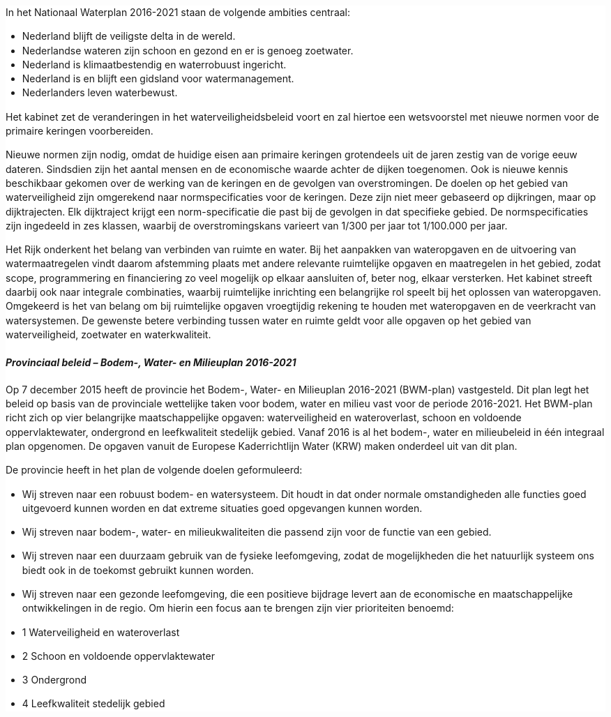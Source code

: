 In het Nationaal Waterplan 2016-2021 staan de volgende ambities centraal:

- Nederland blijft de veiligste delta in de wereld.
- Nederlandse wateren zijn schoon en gezond en er is genoeg zoetwater.
- Nederland is klimaatbestendig en waterrobuust ingericht.
- Nederland is en blijft een gidsland voor watermanagement.
- Nederlanders leven waterbewust.

Het kabinet zet de veranderingen in het waterveiligheidsbeleid voort en zal hiertoe een wetsvoorstel met nieuwe normen voor de primaire keringen voorbereiden.

Nieuwe normen zijn nodig, omdat de huidige eisen aan primaire keringen grotendeels uit de jaren zestig van de vorige eeuw dateren. Sindsdien zijn het aantal mensen en de economische waarde achter de dijken toegenomen. Ook is nieuwe kennis beschikbaar gekomen over de werking van de keringen en de gevolgen van overstromingen. De doelen op het gebied van waterveiligheid zijn omgerekend naar normspecificaties voor de keringen. Deze zijn niet meer gebaseerd op dijkringen, maar op dijktrajecten. Elk dijktraject krijgt een norm-specificatie die past bij de gevolgen in dat specifieke gebied. De normspecificaties zijn ingedeeld in zes klassen, waarbij de overstromingskans varieert van 1/300 per jaar tot 1/100.000 per jaar.

Het Rijk onderkent het belang van verbinden van ruimte en water. Bij het aanpakken van wateropgaven en de uitvoering van watermaatregelen vindt daarom afstemming plaats met andere relevante ruimtelijke opgaven en maatregelen in het gebied, zodat scope, programmering en financiering zo veel mogelijk op elkaar aansluiten of, beter nog, elkaar versterken. Het kabinet streeft daarbij ook naar integrale combinaties, waarbij ruimtelijke inrichting een belangrijke rol speelt bij het oplossen van wateropgaven. Omgekeerd is het van belang om bij ruimtelijke opgaven vroegtijdig rekening te houden met wateropgaven en de veerkracht van watersystemen. De gewenste betere verbinding tussen water en ruimte geldt voor alle opgaven op het gebied van waterveiligheid, zoetwater en waterkwaliteit.

#### *Provinciaal beleid – Bodem-, Water- en Milieuplan 2016-2021*

Op 7 december 2015 heeft de provincie het Bodem-, Water- en Milieuplan 2016-2021 (BWM-plan) vastgesteld. Dit plan legt het beleid op basis van de provinciale wettelijke taken voor bodem, water en milieu vast voor de periode 2016-2021. Het BWM-plan richt zich op vier belangrijke maatschappelijke opgaven: waterveiligheid en wateroverlast, schoon en voldoende oppervlaktewater, ondergrond en leefkwaliteit stedelijk gebied. Vanaf 2016 is al het bodem-, water en milieubeleid in één integraal plan opgenomen. De opgaven vanuit de Europese Kaderrichtlijn Water (KRW) maken onderdeel uit van dit plan.

De provincie heeft in het plan de volgende doelen geformuleerd:

- Wij streven naar een robuust bodem- en watersysteem. Dit houdt in dat onder normale omstandigheden alle functies goed uitgevoerd kunnen worden en dat extreme situaties goed opgevangen kunnen worden.
- Wij streven naar bodem-, water- en milieukwaliteiten die passend zijn voor de functie van een gebied.
- Wij streven naar een duurzaam gebruik van de fysieke leefomgeving, zodat de mogelijkheden die het natuurlijk systeem ons biedt ook in de toekomst gebruikt kunnen worden.

- Wij streven naar een gezonde leefomgeving, die een positieve bijdrage levert aan de economische en maatschappelijke ontwikkelingen in de regio.
Om hierin een focus aan te brengen zijn vier prioriteiten benoemd:

- 1 Waterveiligheid en wateroverlast
- 2 Schoon en voldoende oppervlaktewater
- 3 Ondergrond
- 4 Leefkwaliteit stedelijk gebied

